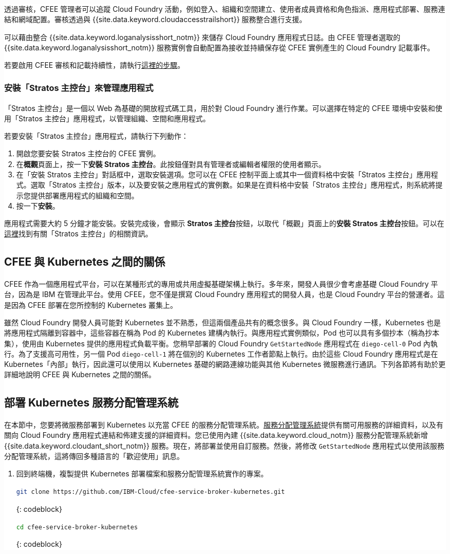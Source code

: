 透過審核，CFEE 管理者可以追蹤 Cloud Foundry 活動，例如登入、組織和空間建立、使用者成員資格和角色指派、應用程式部署、服務連結和網域配置。審核透過與 {{site.data.keyword.cloudaccesstrailshort}} 服務整合進行支援。

可以藉由整合 {{site.data.keyword.loganalysisshort_notm}} 來儲存 Cloud Foundry 應用程式日誌。由 CFEE 管理者選取的 {{site.data.keyword.loganalysisshort_notm}} 服務實例會自動配置為接收並持續保存從 CFEE 實例產生的 Cloud Foundry 記載事件。

若要啟用 CFEE 審核和記載持續性，請執行[這裡的步驟](https://{DomainName}/docs/cloud-foundry?topic=cloud-foundry-auditing-logging#auditing-logging)。

### 安裝「Stratos 主控台」來管理應用程式

「Stratos 主控台」是一個以 Web 為基礎的開放程式碼工具，用於對 Cloud Foundry 進行作業。可以選擇在特定的 CFEE 環境中安裝和使用「Stratos 主控台」應用程式，以管理組織、空間和應用程式。

若要安裝「Stratos 主控台」應用程式，請執行下列動作：

1. 開啟您要安裝 Stratos 主控台的 CFEE 實例。
2. 在**概觀**頁面上，按一下**安裝 Stratos 主控台**。此按鈕僅對具有管理者或編輯者權限的使用者顯示。
3. 在「安裝 Stratos 主控台」對話框中，選取安裝選項。您可以在 CFEE 控制平面上或其中一個資料格中安裝「Stratos 主控台」應用程式。選取「Stratos 主控台」版本，以及要安裝之應用程式的實例數。如果是在資料格中安裝「Stratos 主控台」應用程式，則系統將提示您提供部署應用程式的組織和空間。
4. 按一下**安裝**。

應用程式需要大約 5 分鐘才能安裝。安裝完成後，會顯示 **Stratos 主控台**按鈕，以取代「概觀」頁面上的**安裝 Stratos 主控台**按鈕。可以在[這裡](https://{DomainName}/docs/tutorials?topic=solution-tutorials-isolated-cloud-foundry-enterprise-apps#install-the-stratos-console-to-manage-the-app)找到有關「Stratos 主控台」的相關資訊。

## CFEE 與 Kubernetes 之間的關係

CFEE 作為一個應用程式平台，可以在某種形式的專用或共用虛擬基礎架構上執行。多年來，開發人員很少會考慮基礎 Cloud Foundry 平台，因為是 IBM 在管理此平台。使用 CFEE，您不僅是撰寫 Cloud Foundry 應用程式的開發人員，也是 Cloud Foundry 平台的營運者。這是因為 CFEE 部署在您所控制的 Kubernetes 叢集上。

雖然 Cloud Foundry 開發人員可能對 Kubernetes 並不熟悉，但這兩個產品共有的概念很多。與 Cloud Foundry 一樣，Kubernetes 也是將應用程式隔離到容器中，這些容器在稱為 Pod 的 Kubernetes 建構內執行。與應用程式實例類似，Pod 也可以具有多個抄本（稱為抄本集），使用由 Kubernetes 提供的應用程式負載平衡。您稍早部署的 Cloud Foundry `GetStartedNode` 應用程式在 `diego-cell-0` Pod 內執行。為了支援高可用性，另一個 Pod `diego-cell-1` 將在個別的 Kubernetes 工作者節點上執行。由於這些 Cloud Foundry 應用程式是在 Kubernetes「內部」執行，因此還可以使用以 Kubernetes 基礎的網路連線功能與其他 Kubernetes 微服務進行通訊。下列各節將有助於更詳細地說明 CFEE 與 Kubernetes 之間的關係。

## 部署 Kubernetes 服務分配管理系統

在本節中，您要將微服務部署到 Kubernetes 以充當 CFEE 的服務分配管理系統。[服務分配管理系統](https://github.com/openservicebrokerapi/servicebroker/blob/v2.13/spec.md)提供有關可用服務的詳細資料，以及有關向 Cloud Foundry 應用程式連結和佈建支援的詳細資料。您已使用內建 {{site.data.keyword.cloud_notm}} 服務分配管理系統新增 {{site.data.keyword.cloudant_short_notm}} 服務。現在，將部署並使用自訂服務。然後，將修改 `GetStartedNode` 應用程式以使用該服務分配管理系統，這將傳回多種語言的「歡迎使用」訊息。

1. 回到終端機，複製提供 Kubernetes 部署檔案和服務分配管理系統實作的專案。

   ```sh
   git clone https://github.com/IBM-Cloud/cfee-service-broker-kubernetes.git
   ```
   {: codeblock}

   ```sh
   cd cfee-service-broker-kubernetes
   ```
   {: codeblock}
